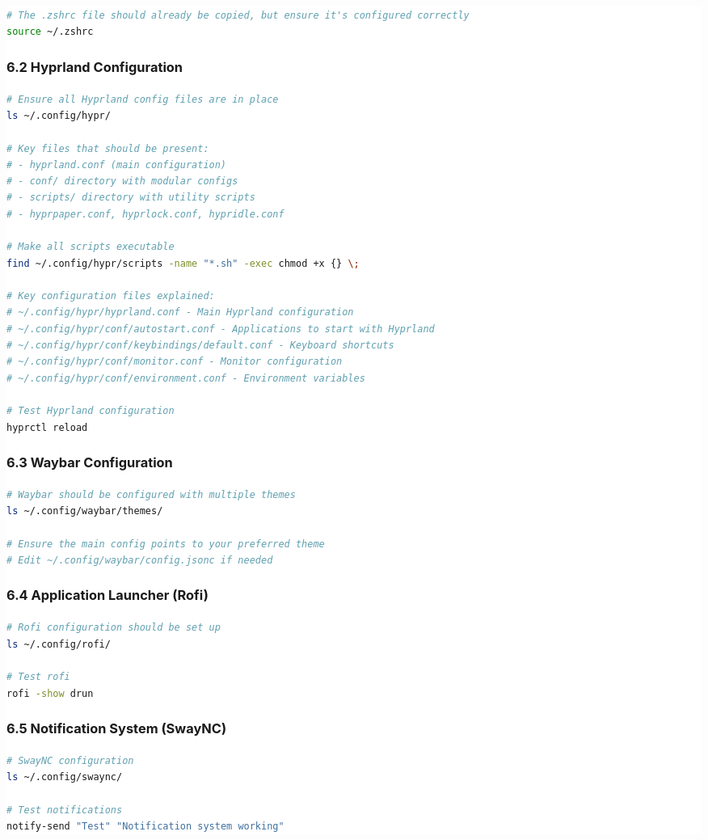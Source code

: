 ```bash
# The .zshrc file should already be copied, but ensure it's configured correctly
source ~/.zshrc
```

### 6.2 Hyprland Configuration
```bash
# Ensure all Hyprland config files are in place
ls ~/.config/hypr/

# Key files that should be present:
# - hyprland.conf (main configuration)
# - conf/ directory with modular configs
# - scripts/ directory with utility scripts
# - hyprpaper.conf, hyprlock.conf, hypridle.conf

# Make all scripts executable
find ~/.config/hypr/scripts -name "*.sh" -exec chmod +x {} \;

# Key configuration files explained:
# ~/.config/hypr/hyprland.conf - Main Hyprland configuration
# ~/.config/hypr/conf/autostart.conf - Applications to start with Hyprland
# ~/.config/hypr/conf/keybindings/default.conf - Keyboard shortcuts
# ~/.config/hypr/conf/monitor.conf - Monitor configuration
# ~/.config/hypr/conf/environment.conf - Environment variables

# Test Hyprland configuration
hyprctl reload
```

### 6.3 Waybar Configuration
```bash
# Waybar should be configured with multiple themes
ls ~/.config/waybar/themes/

# Ensure the main config points to your preferred theme
# Edit ~/.config/waybar/config.jsonc if needed
```

### 6.4 Application Launcher (Rofi)
```bash
# Rofi configuration should be set up
ls ~/.config/rofi/

# Test rofi
rofi -show drun
```

### 6.5 Notification System (SwayNC)
```bash
# SwayNC configuration
ls ~/.config/swaync/

# Test notifications
notify-send "Test" "Notification system working"
```
